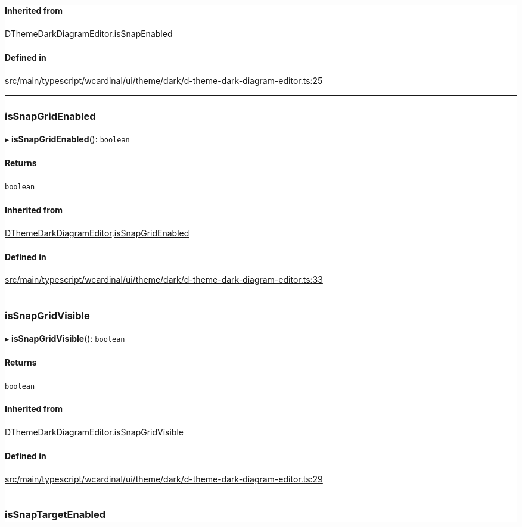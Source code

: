 #### Inherited from

[DThemeDarkDiagramEditor](DThemeDarkDiagramEditor.md).[isSnapEnabled](DThemeDarkDiagramEditor.md#issnapenabled)

#### Defined in

[src/main/typescript/wcardinal/ui/theme/dark/d-theme-dark-diagram-editor.ts:25](https://github.com/winter-cardinal/winter-cardinal-ui/blob/v0.414.0/src/main/typescript/wcardinal/ui/theme/dark/d-theme-dark-diagram-editor.ts#L25)

___

### isSnapGridEnabled

▸ **isSnapGridEnabled**(): `boolean`

#### Returns

`boolean`

#### Inherited from

[DThemeDarkDiagramEditor](DThemeDarkDiagramEditor.md).[isSnapGridEnabled](DThemeDarkDiagramEditor.md#issnapgridenabled)

#### Defined in

[src/main/typescript/wcardinal/ui/theme/dark/d-theme-dark-diagram-editor.ts:33](https://github.com/winter-cardinal/winter-cardinal-ui/blob/v0.414.0/src/main/typescript/wcardinal/ui/theme/dark/d-theme-dark-diagram-editor.ts#L33)

___

### isSnapGridVisible

▸ **isSnapGridVisible**(): `boolean`

#### Returns

`boolean`

#### Inherited from

[DThemeDarkDiagramEditor](DThemeDarkDiagramEditor.md).[isSnapGridVisible](DThemeDarkDiagramEditor.md#issnapgridvisible)

#### Defined in

[src/main/typescript/wcardinal/ui/theme/dark/d-theme-dark-diagram-editor.ts:29](https://github.com/winter-cardinal/winter-cardinal-ui/blob/v0.414.0/src/main/typescript/wcardinal/ui/theme/dark/d-theme-dark-diagram-editor.ts#L29)

___

### isSnapTargetEnabled
